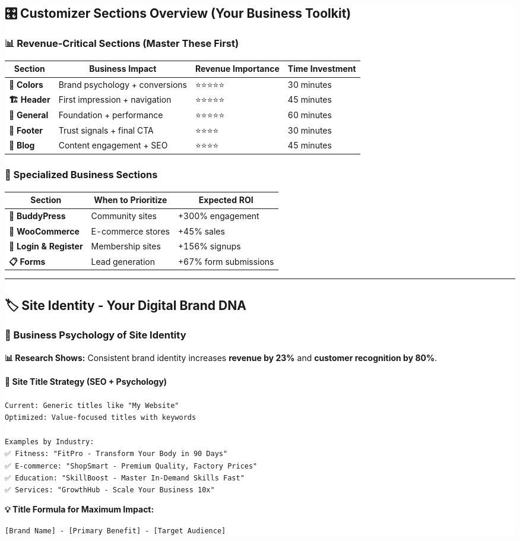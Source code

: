 
## 🎛️ Customizer Sections Overview (Your Business Toolkit)

### 📊 Revenue-Critical Sections (Master These First)

| Section | Business Impact | Revenue Importance | Time Investment |
|---------|----------------|-------------------|-----------------|
| **🎨 Colors** | Brand psychology + conversions | ⭐⭐⭐⭐⭐ | 30 minutes |
| **🏗️ Header** | First impression + navigation | ⭐⭐⭐⭐⭐ | 45 minutes |
| **📱 General** | Foundation + performance | ⭐⭐⭐⭐⭐ | 60 minutes |
| **🦶 Footer** | Trust signals + final CTA | ⭐⭐⭐⭐ | 30 minutes |
| **📝 Blog** | Content engagement + SEO | ⭐⭐⭐⭐ | 45 minutes |

### 🎯 Specialized Business Sections

| Section | When to Prioritize | Expected ROI |
|---------|-------------------|--------------|
| **👥 BuddyPress** | Community sites | +300% engagement |
| **🛒 WooCommerce** | E-commerce stores | +45% sales |
| **🔐 Login & Register** | Membership sites | +156% signups |
| **📋 Forms** | Lead generation | +67% form submissions |

---

## 🏷️ Site Identity - Your Digital Brand DNA

### 🎯 Business Psychology of Site Identity

**📊 Research Shows:** Consistent brand identity increases **revenue by 23%** and **customer recognition by 80%**.

#### 🏢 Site Title Strategy (SEO + Psychology)
```
Current: Generic titles like "My Website"
Optimized: Value-focused titles with keywords

Examples by Industry:
✅ Fitness: "FitPro - Transform Your Body in 90 Days"
✅ E-commerce: "ShopSmart - Premium Quality, Factory Prices"
✅ Education: "SkillBoost - Master In-Demand Skills Fast"
✅ Services: "GrowthHub - Scale Your Business 10x"
```

**💡 Title Formula for Maximum Impact:**
```
[Brand Name] - [Primary Benefit] - [Target Audience]
```

